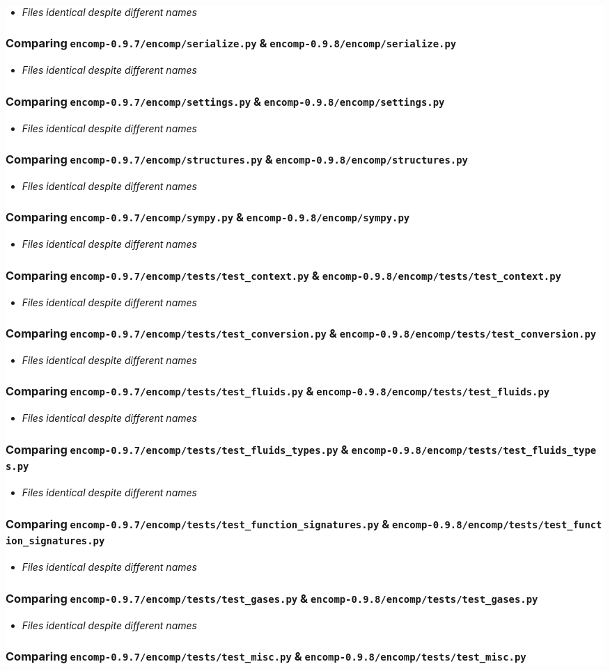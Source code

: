  * *Files identical despite different names*

### Comparing `encomp-0.9.7/encomp/serialize.py` & `encomp-0.9.8/encomp/serialize.py`

 * *Files identical despite different names*

### Comparing `encomp-0.9.7/encomp/settings.py` & `encomp-0.9.8/encomp/settings.py`

 * *Files identical despite different names*

### Comparing `encomp-0.9.7/encomp/structures.py` & `encomp-0.9.8/encomp/structures.py`

 * *Files identical despite different names*

### Comparing `encomp-0.9.7/encomp/sympy.py` & `encomp-0.9.8/encomp/sympy.py`

 * *Files identical despite different names*

### Comparing `encomp-0.9.7/encomp/tests/test_context.py` & `encomp-0.9.8/encomp/tests/test_context.py`

 * *Files identical despite different names*

### Comparing `encomp-0.9.7/encomp/tests/test_conversion.py` & `encomp-0.9.8/encomp/tests/test_conversion.py`

 * *Files identical despite different names*

### Comparing `encomp-0.9.7/encomp/tests/test_fluids.py` & `encomp-0.9.8/encomp/tests/test_fluids.py`

 * *Files identical despite different names*

### Comparing `encomp-0.9.7/encomp/tests/test_fluids_types.py` & `encomp-0.9.8/encomp/tests/test_fluids_types.py`

 * *Files identical despite different names*

### Comparing `encomp-0.9.7/encomp/tests/test_function_signatures.py` & `encomp-0.9.8/encomp/tests/test_function_signatures.py`

 * *Files identical despite different names*

### Comparing `encomp-0.9.7/encomp/tests/test_gases.py` & `encomp-0.9.8/encomp/tests/test_gases.py`

 * *Files identical despite different names*

### Comparing `encomp-0.9.7/encomp/tests/test_misc.py` & `encomp-0.9.8/encomp/tests/test_misc.py`
